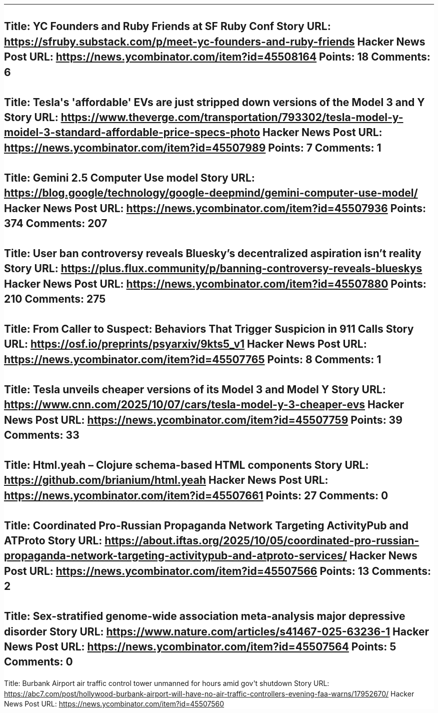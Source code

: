 ----------------------------------------
Title: YC Founders and Ruby Friends at SF Ruby Conf
Story URL: https://sfruby.substack.com/p/meet-yc-founders-and-ruby-friends
Hacker News Post URL: https://news.ycombinator.com/item?id=45508164
Points: 18
Comments: 6
----------------------------------------
Title: Tesla's 'affordable' EVs are just stripped down versions of the Model 3 and Y
Story URL: https://www.theverge.com/transportation/793302/tesla-model-y-moidel-3-standard-affordable-price-specs-photo
Hacker News Post URL: https://news.ycombinator.com/item?id=45507989
Points: 7
Comments: 1
----------------------------------------
Title: Gemini 2.5 Computer Use model
Story URL: https://blog.google/technology/google-deepmind/gemini-computer-use-model/
Hacker News Post URL: https://news.ycombinator.com/item?id=45507936
Points: 374
Comments: 207
----------------------------------------
Title: User ban controversy reveals Bluesky’s decentralized aspiration isn’t reality
Story URL: https://plus.flux.community/p/banning-controversy-reveals-blueskys
Hacker News Post URL: https://news.ycombinator.com/item?id=45507880
Points: 210
Comments: 275
----------------------------------------
Title: From Caller to Suspect: Behaviors That Trigger Suspicion in 911 Calls
Story URL: https://osf.io/preprints/psyarxiv/9kts5_v1
Hacker News Post URL: https://news.ycombinator.com/item?id=45507765
Points: 8
Comments: 1
----------------------------------------
Title: Tesla unveils cheaper versions of its Model 3 and Model Y
Story URL: https://www.cnn.com/2025/10/07/cars/tesla-model-y-3-cheaper-evs
Hacker News Post URL: https://news.ycombinator.com/item?id=45507759
Points: 39
Comments: 33
----------------------------------------
Title: Html.yeah – Clojure schema-based HTML components
Story URL: https://github.com/brianium/html.yeah
Hacker News Post URL: https://news.ycombinator.com/item?id=45507661
Points: 27
Comments: 0
----------------------------------------
Title: Coordinated Pro-Russian Propaganda Network Targeting ActivityPub and ATProto
Story URL: https://about.iftas.org/2025/10/05/coordinated-pro-russian-propaganda-network-targeting-activitypub-and-atproto-services/
Hacker News Post URL: https://news.ycombinator.com/item?id=45507566
Points: 13
Comments: 2
----------------------------------------
Title: Sex-stratified genome-wide association meta-analysis major depressive disorder
Story URL: https://www.nature.com/articles/s41467-025-63236-1
Hacker News Post URL: https://news.ycombinator.com/item?id=45507564
Points: 5
Comments: 0
----------------------------------------
Title: Burbank Airport air traffic control tower unmanned for hours amid gov't shutdown
Story URL: https://abc7.com/post/hollywood-burbank-airport-will-have-no-air-traffic-controllers-evening-faa-warns/17952670/
Hacker News Post URL: https://news.ycombinator.com/item?id=45507560